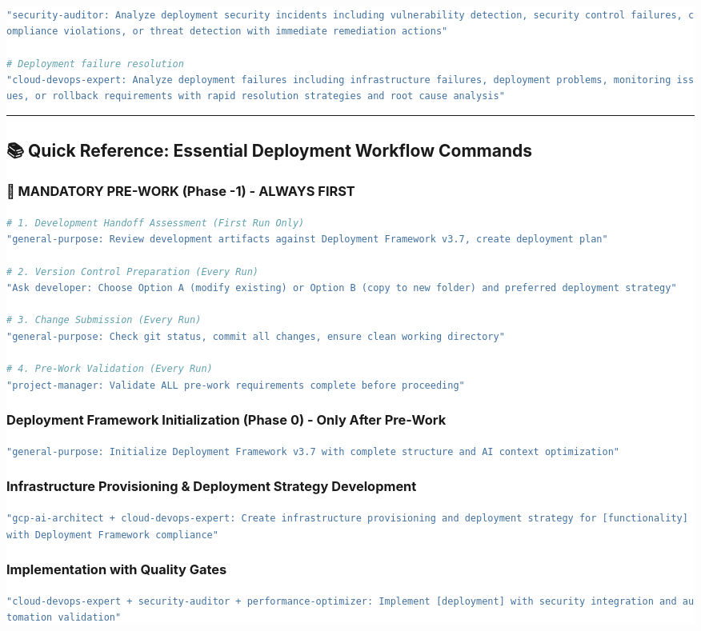 ```bash
"security-auditor: Analyze deployment security incidents including vulnerability detection, security control failures, compliance violations, or threat detection with immediate remediation actions"

# Deployment failure resolution
"cloud-devops-expert: Analyze deployment failures including infrastructure failures, deployment problems, monitoring issues, or rollback requirements with rapid resolution strategies and root cause analysis"
```

---

## 📚 **Quick Reference: Essential Deployment Workflow Commands**

### **🚨 MANDATORY PRE-WORK (Phase -1) - ALWAYS FIRST**
```bash
# 1. Development Handoff Assessment (First Run Only)
"general-purpose: Review development artifacts against Deployment Framework v3.7, create deployment plan"

# 2. Version Control Preparation (Every Run)
"Ask developer: Choose Option A (modify existing) or Option B (copy to new folder) and preferred deployment strategy"

# 3. Change Submission (Every Run) 
"general-purpose: Check git status, commit all changes, ensure clean working directory"

# 4. Pre-Work Validation (Every Run)
"project-manager: Validate ALL pre-work requirements complete before proceeding"
```

### **Deployment Framework Initialization (Phase 0) - Only After Pre-Work**
```bash
"general-purpose: Initialize Deployment Framework v3.7 with complete structure and AI context optimization"
```

### **Infrastructure Provisioning & Deployment Strategy Development**
```bash
"gcp-ai-architect + cloud-devops-expert: Create infrastructure provisioning and deployment strategy for [functionality] with Deployment Framework compliance"
```

### **Implementation with Quality Gates**
```bash
"cloud-devops-expert + security-auditor + performance-optimizer: Implement [deployment] with security integration and automation validation"
```
